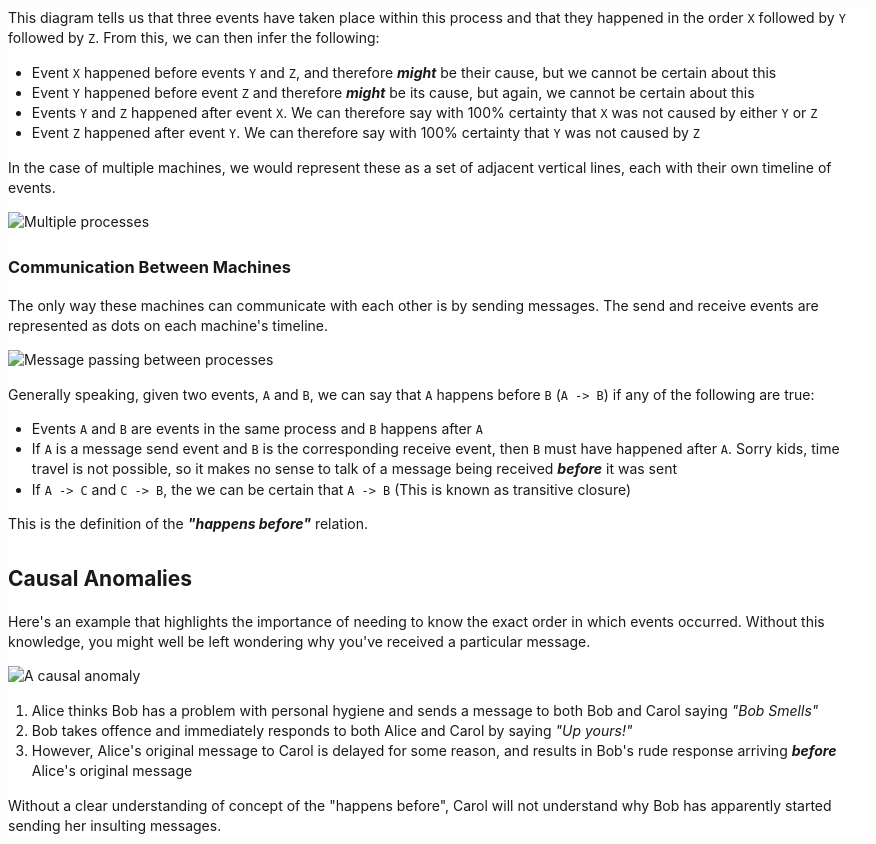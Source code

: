 This diagram tells us that three events have taken place within this process and that they happened in the order `X` followed by `Y` followed by `Z`.  From this, we can then infer the following:

* Event `X` happened before events `Y` and `Z`, and therefore ***might*** be their cause, but we cannot be certain about this
* Event `Y` happened before event `Z` and therefore ***might*** be its cause, but again, we cannot be certain about this
* Events `Y` and `Z` happened after event `X`. We can therefore say with 100% certainty that `X` was not caused by either `Y` or `Z`
* Event `Z` happened after event `Y`.  We can therefore say with 100% certainty that `Y` was not caused by `Z`

In the case of multiple machines, we would represent these as a set of adjacent vertical lines, each with their own timeline of events.

![Multiple processes](./img/L3%20Multiple%20Processes.png)

### Communication Between Machines

The only way these machines can communicate with each other is by sending messages.  The send and receive events are represented as dots on each machine's timeline.

![Message passing between processes](./img/L3%20Message%20Passing.png)

Generally speaking, given two events, `A` and `B`, we can say that `A` happens before `B` (`A -> B`) if any of the following are true:

- Events `A` and `B` are events in the same process and `B` happens after `A`
- If `A` is a message send event and `B` is the corresponding receive event, then `B` must have happened after `A`.
    Sorry kids, time travel is not possible, so it makes no sense to talk of a message being received ***before*** it was sent
- If `A -> C` and `C -> B`, the we can be certain that `A -> B` (This is known as transitive closure)

This is the definition of the ***"happens before"*** relation.

## Causal Anomalies

Here's an example that highlights the importance of needing to know the exact order in which events occurred.  Without this knowledge, you might well be left wondering why you've received a particular message.

![A causal anomaly](./img/L3%20Causal%20Anomaly.png)

1. Alice thinks Bob has a problem with personal hygiene and sends a message to both Bob and Carol saying *"Bob Smells"*
1. Bob takes offence and immediately responds to both Alice and Carol by saying *"Up yours!"*
1. However, Alice's original message to Carol is delayed for some reason, and results in Bob's rude response arriving ***before*** Alice's original message

Without a clear understanding of concept of the "happens before", Carol will not understand why Bob has apparently started sending her insulting messages.
